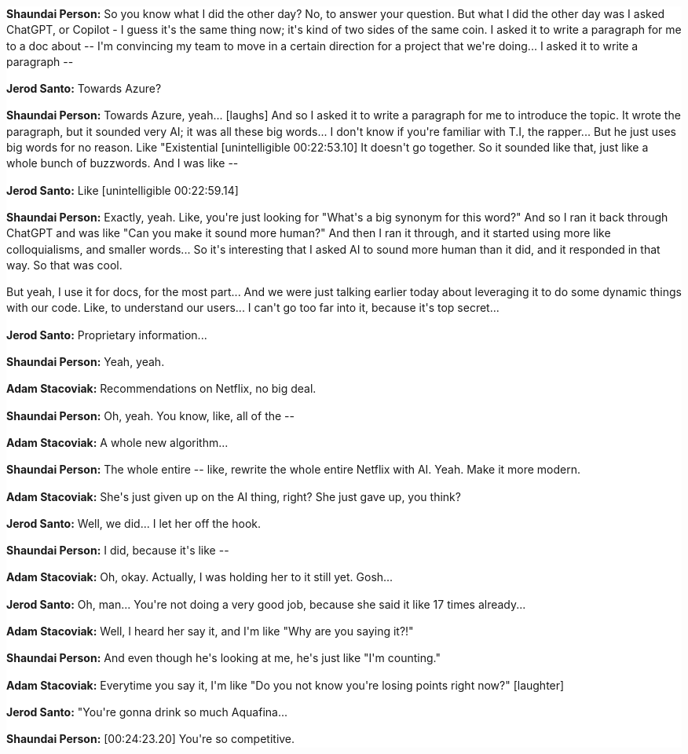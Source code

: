 **Shaundai Person:** So you know what I did the other day? No, to answer your question. But what I did the other day was I asked ChatGPT, or Copilot - I guess it's the same thing now; it's kind of two sides of the same coin. I asked it to write a paragraph for me to a doc about -- I'm convincing my team to move in a certain direction for a project that we're doing... I asked it to write a paragraph --

**Jerod Santo:** Towards Azure?

**Shaundai Person:** Towards Azure, yeah... \[laughs\] And so I asked it to write a paragraph for me to introduce the topic. It wrote the paragraph, but it sounded very AI; it was all these big words... I don't know if you're familiar with T.I, the rapper... But he just uses big words for no reason. Like "Existential \[unintelligible 00:22:53.10\] It doesn't go together. So it sounded like that, just like a whole bunch of buzzwords. And I was like --

**Jerod Santo:** Like \[unintelligible 00:22:59.14\]

**Shaundai Person:** Exactly, yeah. Like, you're just looking for "What's a big synonym for this word?" And so I ran it back through ChatGPT and was like "Can you make it sound more human?" And then I ran it through, and it started using more like colloquialisms, and smaller words... So it's interesting that I asked AI to sound more human than it did, and it responded in that way. So that was cool.

But yeah, I use it for docs, for the most part... And we were just talking earlier today about leveraging it to do some dynamic things with our code. Like, to understand our users... I can't go too far into it, because it's top secret...

**Jerod Santo:** Proprietary information...

**Shaundai Person:** Yeah, yeah.

**Adam Stacoviak:** Recommendations on Netflix, no big deal.

**Shaundai Person:** Oh, yeah. You know, like, all of the --

**Adam Stacoviak:** A whole new algorithm...

**Shaundai Person:** The whole entire -- like, rewrite the whole entire Netflix with AI. Yeah. Make it more modern.

**Adam Stacoviak:** She's just given up on the AI thing, right? She just gave up, you think?

**Jerod Santo:** Well, we did... I let her off the hook.

**Shaundai Person:** I did, because it's like --

**Adam Stacoviak:** Oh, okay. Actually, I was holding her to it still yet. Gosh...

**Jerod Santo:** Oh, man... You're not doing a very good job, because she said it like 17 times already...

**Adam Stacoviak:** Well, I heard her say it, and I'm like "Why are you saying it?!"

**Shaundai Person:** And even though he's looking at me, he's just like "I'm counting."

**Adam Stacoviak:** Everytime you say it, I'm like "Do you not know you're losing points right now?" \[laughter\]

**Jerod Santo:** "You're gonna drink so much Aquafina...

**Shaundai Person:** \[00:24:23.20\] You're so competitive.
